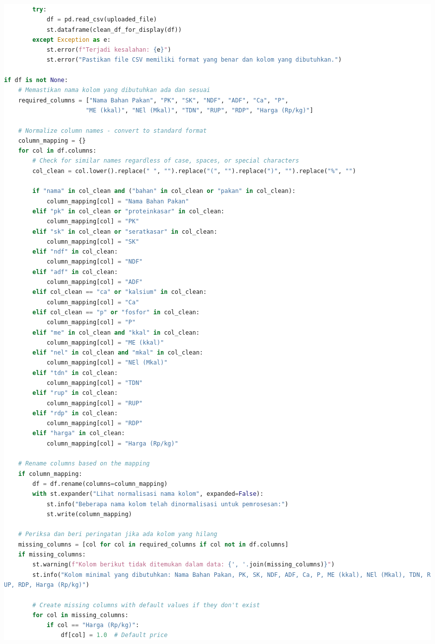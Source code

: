 ```python
        try:
            df = pd.read_csv(uploaded_file)
            st.dataframe(clean_df_for_display(df))
        except Exception as e:
            st.error(f"Terjadi kesalahan: {e}")
            st.error("Pastikan file CSV memiliki format yang benar dan kolom yang dibutuhkan.")

if df is not None:
    # Memastikan nama kolom yang dibutuhkan ada dan sesuai
    required_columns = ["Nama Bahan Pakan", "PK", "SK", "NDF", "ADF", "Ca", "P", 
                       "ME (kkal)", "NEl (Mkal)", "TDN", "RUP", "RDP", "Harga (Rp/kg)"]
    
    # Normalize column names - convert to standard format
    column_mapping = {}
    for col in df.columns:
        # Check for similar names regardless of case, spaces, or special characters
        col_clean = col.lower().replace(" ", "").replace("(", "").replace(")", "").replace("%", "")
        
        if "nama" in col_clean and ("bahan" in col_clean or "pakan" in col_clean):
            column_mapping[col] = "Nama Bahan Pakan"
        elif "pk" in col_clean or "proteinkasar" in col_clean:
            column_mapping[col] = "PK"
        elif "sk" in col_clean or "seratkasar" in col_clean:
            column_mapping[col] = "SK"
        elif "ndf" in col_clean:
            column_mapping[col] = "NDF"
        elif "adf" in col_clean:
            column_mapping[col] = "ADF"
        elif col_clean == "ca" or "kalsium" in col_clean:
            column_mapping[col] = "Ca"
        elif col_clean == "p" or "fosfor" in col_clean:
            column_mapping[col] = "P"
        elif "me" in col_clean and "kkal" in col_clean:
            column_mapping[col] = "ME (kkal)"
        elif "nel" in col_clean and "mkal" in col_clean:
            column_mapping[col] = "NEl (Mkal)"
        elif "tdn" in col_clean:
            column_mapping[col] = "TDN"
        elif "rup" in col_clean:
            column_mapping[col] = "RUP"
        elif "rdp" in col_clean:
            column_mapping[col] = "RDP"
        elif "harga" in col_clean:
            column_mapping[col] = "Harga (Rp/kg)"
    
    # Rename columns based on the mapping
    if column_mapping:
        df = df.rename(columns=column_mapping)
        with st.expander("Lihat normalisasi nama kolom", expanded=False):
            st.info("Beberapa nama kolom telah dinormalisasi untuk pemrosesan:")
            st.write(column_mapping)
    
    # Periksa dan beri peringatan jika ada kolom yang hilang
    missing_columns = [col for col in required_columns if col not in df.columns]
    if missing_columns:
        st.warning(f"Kolom berikut tidak ditemukan dalam data: {', '.join(missing_columns)}")
        st.info("Kolom minimal yang dibutuhkan: Nama Bahan Pakan, PK, SK, NDF, ADF, Ca, P, ME (kkal), NEl (Mkal), TDN, RUP, RDP, Harga (Rp/kg)")
        
        # Create missing columns with default values if they don't exist
        for col in missing_columns:
            if col == "Harga (Rp/kg)":
                df[col] = 1.0  # Default price
```